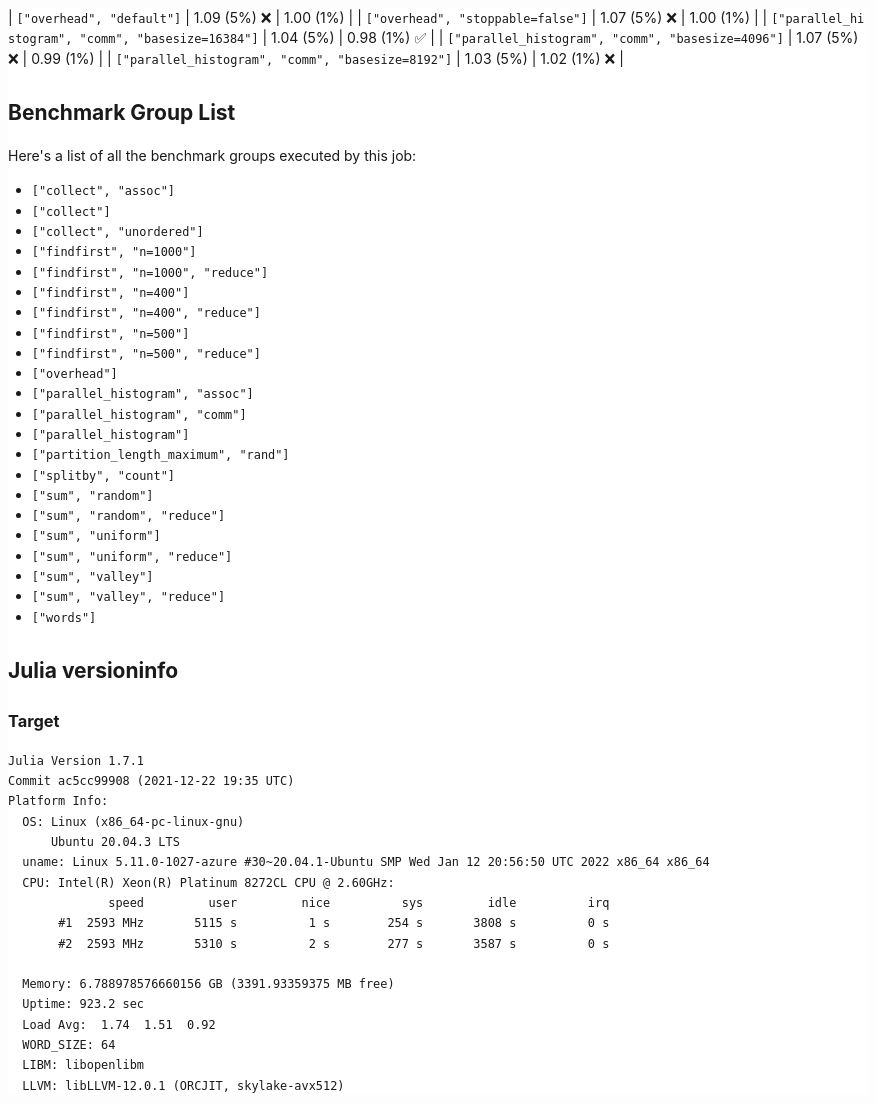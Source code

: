 | `["overhead", "default"]`                           |                1.09 (5%) :x: |                   1.00 (1%)  |
| `["overhead", "stoppable=false"]`                   |                1.07 (5%) :x: |                   1.00 (1%)  |
| `["parallel_histogram", "comm", "basesize=16384"]`  |                   1.04 (5%)  | 0.98 (1%) :white_check_mark: |
| `["parallel_histogram", "comm", "basesize=4096"]`   |                1.07 (5%) :x: |                   0.99 (1%)  |
| `["parallel_histogram", "comm", "basesize=8192"]`   |                   1.03 (5%)  |                1.02 (1%) :x: |

## Benchmark Group List
Here's a list of all the benchmark groups executed by this job:

- `["collect", "assoc"]`
- `["collect"]`
- `["collect", "unordered"]`
- `["findfirst", "n=1000"]`
- `["findfirst", "n=1000", "reduce"]`
- `["findfirst", "n=400"]`
- `["findfirst", "n=400", "reduce"]`
- `["findfirst", "n=500"]`
- `["findfirst", "n=500", "reduce"]`
- `["overhead"]`
- `["parallel_histogram", "assoc"]`
- `["parallel_histogram", "comm"]`
- `["parallel_histogram"]`
- `["partition_length_maximum", "rand"]`
- `["splitby", "count"]`
- `["sum", "random"]`
- `["sum", "random", "reduce"]`
- `["sum", "uniform"]`
- `["sum", "uniform", "reduce"]`
- `["sum", "valley"]`
- `["sum", "valley", "reduce"]`
- `["words"]`

## Julia versioninfo

### Target
```
Julia Version 1.7.1
Commit ac5cc99908 (2021-12-22 19:35 UTC)
Platform Info:
  OS: Linux (x86_64-pc-linux-gnu)
      Ubuntu 20.04.3 LTS
  uname: Linux 5.11.0-1027-azure #30~20.04.1-Ubuntu SMP Wed Jan 12 20:56:50 UTC 2022 x86_64 x86_64
  CPU: Intel(R) Xeon(R) Platinum 8272CL CPU @ 2.60GHz: 
              speed         user         nice          sys         idle          irq
       #1  2593 MHz       5115 s          1 s        254 s       3808 s          0 s
       #2  2593 MHz       5310 s          2 s        277 s       3587 s          0 s
       
  Memory: 6.788978576660156 GB (3391.93359375 MB free)
  Uptime: 923.2 sec
  Load Avg:  1.74  1.51  0.92
  WORD_SIZE: 64
  LIBM: libopenlibm
  LLVM: libLLVM-12.0.1 (ORCJIT, skylake-avx512)
```
